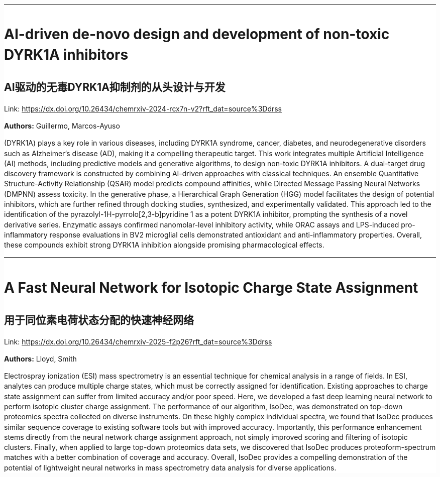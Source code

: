 
---
# AI-driven de-novo design and development of non-toxic DYRK1A inhibitors

## AI驱动的无毒DYRK1A抑制剂的从头设计与开发

Link: https://dx.doi.org/10.26434/chemrxiv-2024-rcx7n-v2?rft_dat=source%3Ddrss

**Authors:** Guillermo, Marcos-Ayuso

(DYRK1A) plays a key role in various diseases, including DYRK1A syndrome, cancer, diabetes, and neurodegenerative disorders such as Alzheimer’s disease (AD), making it a compelling therapeutic target. This work integrates multiple Artificial Intelligence (AI) methods, including predictive models and generative algorithms, to design non-toxic DYRK1A inhibitors. A dual-target drug discovery framework is constructed by combining AI-driven approaches with classical techniques. An ensemble Quantitative Structure-Activity Relationship (QSAR) model predicts compound affinities, while Directed Message Passing Neural Networks (DMPNN) assess toxicity. In the generative phase, a Hierarchical Graph Generation (HGG) model facilitates the design of potential inhibitors, which are further refined through docking studies, synthesized, and experimentally validated. This approach led to the identification of the pyrazolyl-1H-pyrrolo[2,3-b]pyridine 1 as a potent DYRK1A inhibitor, prompting the synthesis of a novel derivative series. Enzymatic assays confirmed nanomolar-level inhibitory activity, while ORAC assays and LPS-induced pro-inflammatory response evaluations in BV2 microglial cells demonstrated antioxidant and anti-inflammatory properties. Overall, these compounds exhibit strong DYRK1A inhibition alongside promising pharmacological effects.


---
# A Fast Neural Network for Isotopic Charge State Assignment

## 用于同位素电荷状态分配的快速神经网络

Link: https://dx.doi.org/10.26434/chemrxiv-2025-f2p26?rft_dat=source%3Ddrss

**Authors:** Lloyd, Smith

Electrospray ionization (ESI) mass spectrometry is an essential technique for chemical analysis in a range of fields. In ESI, analytes can produce multiple charge states, which must be correctly assigned for identification. Existing approaches to charge state assignment can suffer from limited accuracy and/or poor speed. Here, we developed a fast deep learning neural network to perform isotopic cluster charge assignment. The performance of our algorithm, IsoDec, was demonstrated on top-down proteomics spectra collected on diverse instruments. On these highly complex individual spectra, we found that IsoDec produces similar sequence coverage to existing software tools but with improved accuracy. Importantly, this performance enhancement stems directly from the neural network charge assignment approach, not simply improved scoring and filtering of isotopic clusters. Finally, when applied to large top-down proteomics data sets, we discovered that IsoDec produces proteoform-spectrum matches with a better combination of coverage and accuracy. Overall, IsoDec provides a compelling demonstration of the potential of lightweight neural networks in mass spectrometry data analysis for diverse applications.
